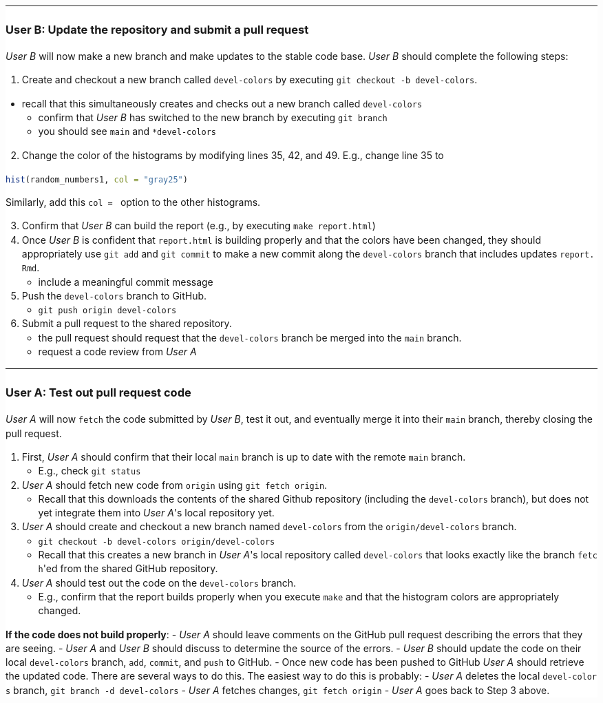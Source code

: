 ------------------------------------------------------------------------

### User B: Update the repository and submit a pull request

*User B* will now make a new branch and make updates to the stable code base. *User B* should complete the following steps:

1. Create and checkout a new branch called `devel-colors` by executing `git checkout -b devel-colors`.
  - recall that this simultaneously creates and checks out a new branch called `devel-colors`
	- confirm that *User B* has switched to the new branch by executing `git branch`
	- you should see `main` and `*devel-colors`
2. Change the color of the histograms by modifying lines 35, 42, and 49. E.g., change line 35 to

```r
hist(random_numbers1, col = "gray25")
```

Similarly, add this `col = ` option to the other histograms.

3. Confirm that *User B* can build the report (e.g., by executing `make report.html`)
4. Once *User B* is confident that `report.html` is building properly and that the colors have been changed, they should appropriately use `git add` and `git commit` to make a new commit along the `devel-colors` branch that includes updates `report.Rmd`.
	- include a meaningful commit message
5. Push the `devel-colors` branch to GitHub.
	- `git push origin devel-colors`
6. Submit a pull request to the shared repository.
	- the pull request should request that the `devel-colors` branch be merged into the `main` branch.
	- request a code review from *User A*

------------------------------------------------------------------------

### User A: Test out pull request code

*User A* will now `fetch` the code submitted by *User B*, test it out, and eventually merge it into their `main` branch, thereby closing the pull request.

1. First, *User A* should confirm that their local `main` branch is up to date with the remote `main` branch.
	- E.g., check `git status`
2. *User A* should fetch new code from `origin` using `git fetch origin`.
	- Recall that this downloads the contents of the shared Github repository (including the `devel-colors` branch), but does not yet integrate them into *User A*'s local repository yet.
3. *User A* should create and checkout a new branch named `devel-colors` from the `origin/devel-colors` branch.
	- `git checkout -b devel-colors origin/devel-colors`
	- Recall that this creates a new branch in *User A*'s local repository called `devel-colors` that looks exactly like the branch `fetch`'ed from the shared GitHub repository.
4. *User A* should test out the code on the `devel-colors` branch.
	- E.g., confirm that the report builds properly when you execute `make` and that the histogram colors are appropriately changed.

__If the code does not build properly__:
	- *User A* should leave comments on the GitHub pull request describing the errors that they are seeing.
	- *User A* and *User B* should discuss to determine the source of the errors.
	- *User B* should update the code on their local `devel-colors` branch, `add`, `commit`, and `push` to GitHub.
	- Once new code has been pushed to GitHub *User A* should retrieve the updated code. There are several ways to do this. The easiest way to do this is probably:
		- *User A* deletes the local `devel-colors` branch, `git branch -d devel-colors`
		- *User A* fetches changes, `git fetch origin`
		- *User A* goes back to Step 3 above.
